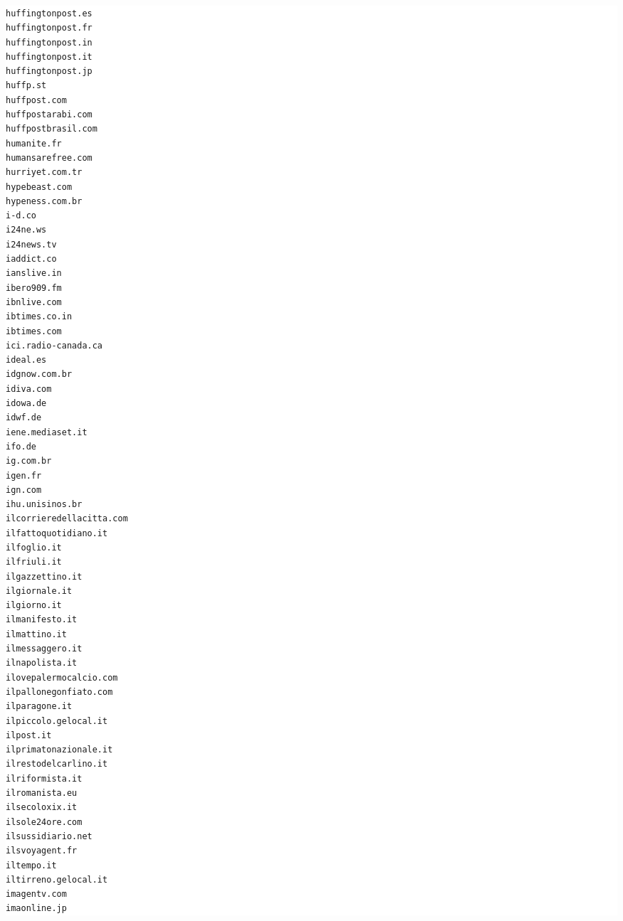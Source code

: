 ```txt
huffingtonpost.es
huffingtonpost.fr
huffingtonpost.in
huffingtonpost.it
huffingtonpost.jp
huffp.st
huffpost.com
huffpostarabi.com
huffpostbrasil.com
humanite.fr
humansarefree.com
hurriyet.com.tr
hypebeast.com
hypeness.com.br
i-d.co
i24ne.ws
i24news.tv
iaddict.co
ianslive.in
ibero909.fm
ibnlive.com
ibtimes.co.in
ibtimes.com
ici.radio-canada.ca
ideal.es
idgnow.com.br
idiva.com
idowa.de
idwf.de
iene.mediaset.it
ifo.de
ig.com.br
igen.fr
ign.com
ihu.unisinos.br
ilcorrieredellacitta.com
ilfattoquotidiano.it
ilfoglio.it
ilfriuli.it
ilgazzettino.it
ilgiornale.it
ilgiorno.it
ilmanifesto.it
ilmattino.it
ilmessaggero.it
ilnapolista.it
ilovepalermocalcio.com
ilpallonegonfiato.com
ilparagone.it
ilpiccolo.gelocal.it
ilpost.it
ilprimatonazionale.it
ilrestodelcarlino.it
ilriformista.it
ilromanista.eu
ilsecoloxix.it
ilsole24ore.com
ilsussidiario.net
ilsvoyagent.fr
iltempo.it
iltirreno.gelocal.it
imagentv.com
imaonline.jp
```